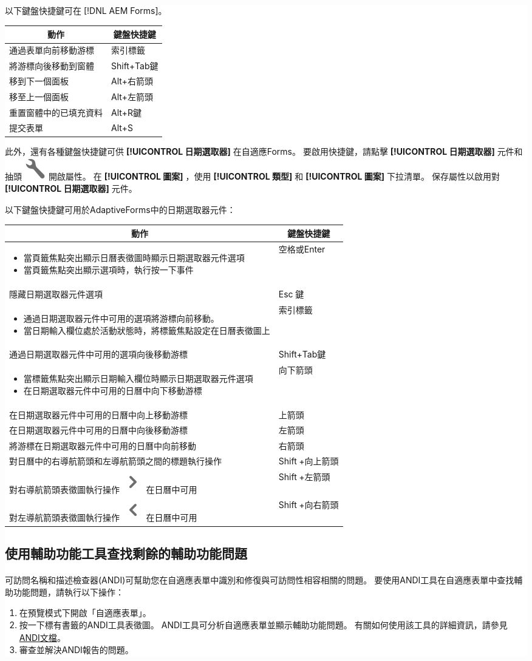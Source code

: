 以下鍵盤快捷鍵可在 [!DNL AEM Forms]。

| 動作 | 鍵盤快捷鍵 |
|---|---|
| 通過表單向前移動游標 | 索引標籤 |
| 將游標向後移動到窗體 | Shift+Tab鍵 |
| 移到下一個面板 | Alt+右箭頭 |
| 移至上一個面板 | Alt+左箭頭 |
| 重置窗體中的已填充資料 | Alt+R鍵 |
| 提交表單 | Alt+S |

此外，還有各種鍵盤快捷鍵可供 **[!UICONTROL 日期選取器]** 在自適應Forms。 要啟用快捷鍵，請點擊 **[!UICONTROL 日期選取器]** 元件和抽頭 ![配置](assets/configure-icon.svg) 開啟屬性。 在 **[!UICONTROL 圖案]** ，使用 **[!UICONTROL 類型]** 和 **[!UICONTROL 圖案]** 下拉清單。 保存屬性以啟用對 **[!UICONTROL 日期選取器]** 元件。

以下鍵盤快捷鍵可用於AdaptiveForms中的日期選取器元件：

| 動作 | 鍵盤快捷鍵 |
|---|---|
| <ul><li>當頁籤焦點突出顯示日曆表徵圖時顯示日期選取器元件選項</li><li>當頁籤焦點突出顯示選項時，執行按一下事件</li> | 空格或Enter |
| 隱藏日期選取器元件選項 | Esc 鍵 |
| <ul><li>通過日期選取器元件中可用的選項將游標向前移動。</li><li>當日期輸入欄位處於活動狀態時，將標籤焦點設定在日曆表徵圖上</li> | 索引標籤 |
| 通過日期選取器元件中可用的選項向後移動游標 | Shift+Tab鍵 |
| <ul><li>當標籤焦點突出顯示日期輸入欄位時顯示日期選取器元件選項</li><li>在日期選取器元件中可用的日曆中向下移動游標</li> | 向下箭頭 |
| 在日期選取器元件中可用的日曆中向上移動游標 | 上箭頭 |
| 在日期選取器元件中可用的日曆中向後移動游標 | 左箭頭 |
| 將游標在日期選取器元件中可用的日曆中向前移動 | 右箭頭 |
| 對日曆中的右導航箭頭和左導航箭頭之間的標題執行操作 | Shift +向上箭頭 |
| 對右導航箭頭表徵圖執行操作 ![右箭頭](assets/right-navigation-icon.svg) 在日曆中可用 | Shift +左箭頭 |
| 對左導航箭頭表徵圖執行操作 ![左箭頭](assets/left-navigation-icon.svg) 在日曆中可用 | Shift +向右箭頭 |

## 使用輔助功能工具查找剩餘的輔助功能問題

可訪問名稱和描述檢查器(ANDI)可幫助您在自適應表單中識別和修復與可訪問性相容相關的問題。 要使用ANDI工具在自適應表單中查找輔助功能問題，請執行以下操作：

1. 在預覽模式下開啟「自適應表單」。
1. 按一下標有書籤的ANDI工具表徵圖。 ANDI工具可分析自適應表單並顯示輔助功能問題。 有關如何使用該工具的詳細資訊，請參見 [ANDI文檔](https://www.ssa.gov/accessibility/andi/help/howtouse.html)。
1. 審查並解決ANDI報告的問題。
